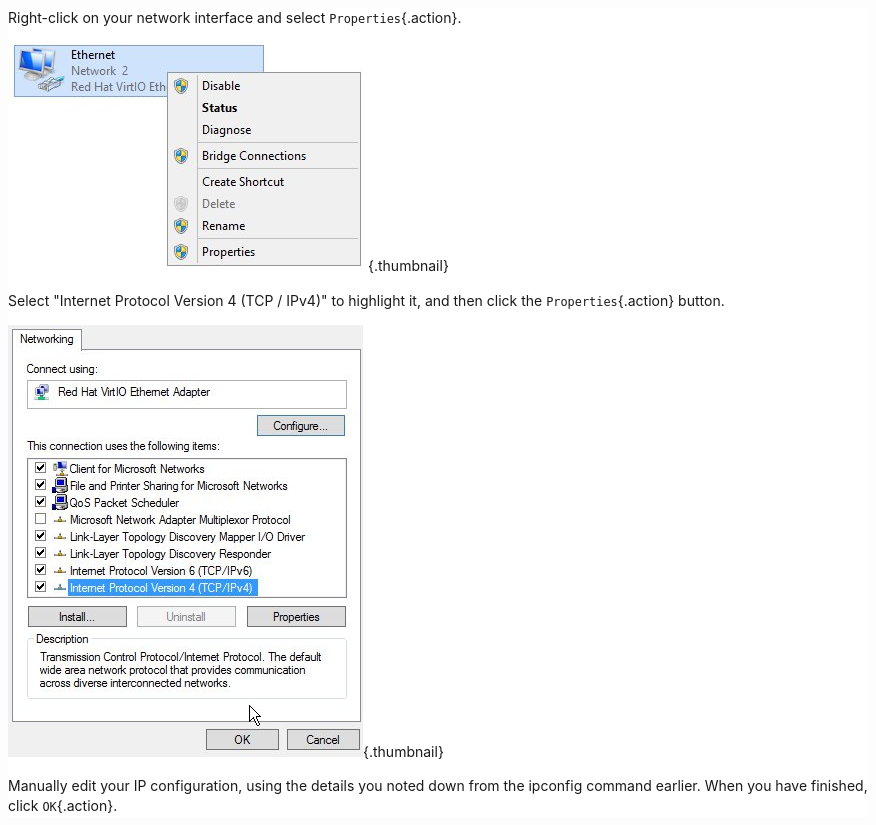Right-click on your network interface and select `Properties`{.action}.

![modify network interface](images/network-interface.jpg){.thumbnail}

Select "Internet Protocol Version 4 (TCP / IPv4)" to highlight it, and then click the `Properties`{.action} button.

![IP settings](images/ip-settings.jpg){.thumbnail}

Manually edit your IP configuration, using the details you noted down from the ipconfig command earlier. When you have finished, click `OK`{.action}.
